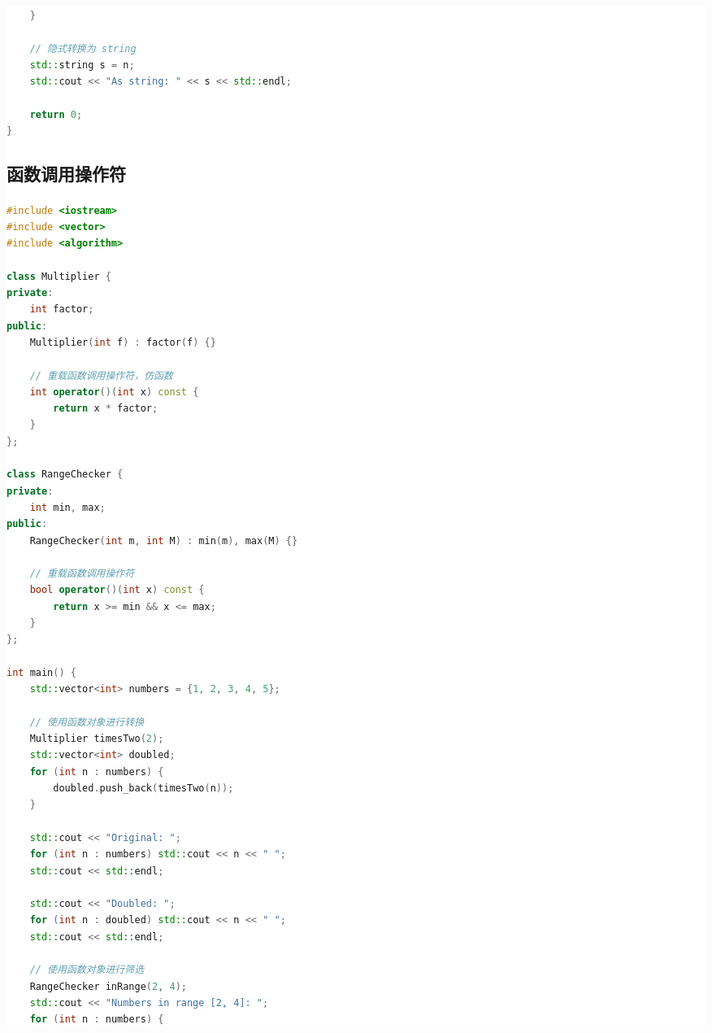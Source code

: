 ```cpp
    }
    
    // 隐式转换为 string
    std::string s = n;
    std::cout << "As string: " << s << std::endl;
    
    return 0;
}
```

## 函数调用操作符

```cpp
#include <iostream>
#include <vector>
#include <algorithm>

class Multiplier {
private:
    int factor;
public:
    Multiplier(int f) : factor(f) {}
    
    // 重载函数调用操作符，仿函数
    int operator()(int x) const {
        return x * factor;
    }
};

class RangeChecker {
private:
    int min, max;
public:
    RangeChecker(int m, int M) : min(m), max(M) {}
    
    // 重载函数调用操作符
    bool operator()(int x) const {
        return x >= min && x <= max;
    }
};

int main() {
    std::vector<int> numbers = {1, 2, 3, 4, 5};
    
    // 使用函数对象进行转换
    Multiplier timesTwo(2);
    std::vector<int> doubled;
    for (int n : numbers) {
        doubled.push_back(timesTwo(n));
    }
    
    std::cout << "Original: ";
    for (int n : numbers) std::cout << n << " ";
    std::cout << std::endl;
    
    std::cout << "Doubled: ";
    for (int n : doubled) std::cout << n << " ";
    std::cout << std::endl;
    
    // 使用函数对象进行筛选
    RangeChecker inRange(2, 4);
    std::cout << "Numbers in range [2, 4]: ";
    for (int n : numbers) {
```